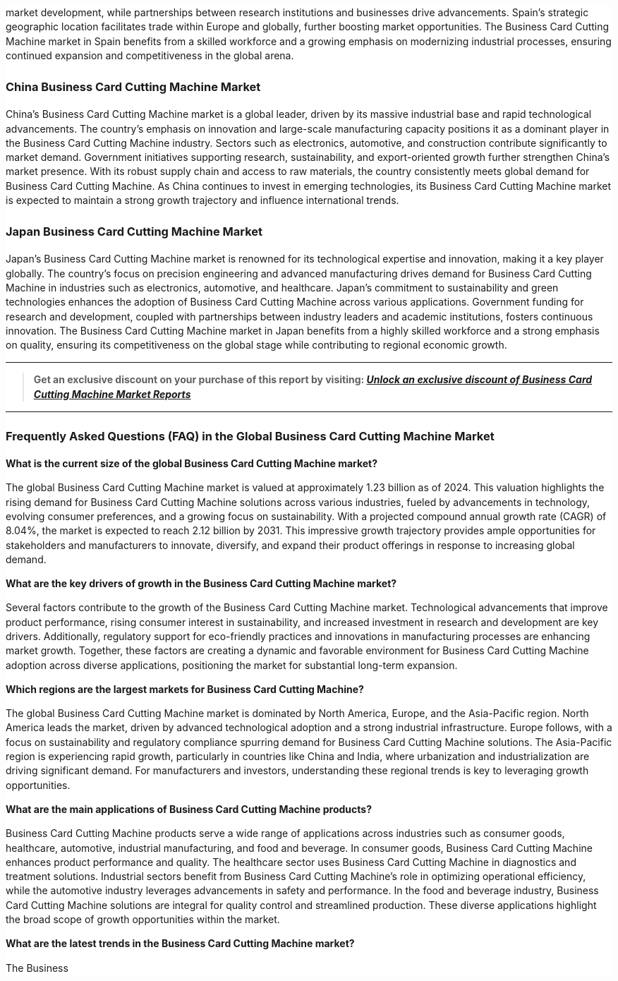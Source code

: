 market development, while partnerships between research institutions and businesses drive advancements. Spain&rsquo;s strategic geographic location facilitates trade within Europe and globally, further boosting market opportunities. The Business Card Cutting Machine market in Spain benefits from a skilled workforce and a growing emphasis on modernizing industrial processes, ensuring continued expansion and competitiveness in the global arena.</p><h3>China Business Card Cutting Machine Market</h3><p>China&rsquo;s Business Card Cutting Machine market is a global leader, driven by its massive industrial base and rapid technological advancements. The country&rsquo;s emphasis on innovation and large-scale manufacturing capacity positions it as a dominant player in the Business Card Cutting Machine industry. Sectors such as electronics, automotive, and construction contribute significantly to market demand. Government initiatives supporting research, sustainability, and export-oriented growth further strengthen China&rsquo;s market presence. With its robust supply chain and access to raw materials, the country consistently meets global demand for Business Card Cutting Machine. As China continues to invest in emerging technologies, its Business Card Cutting Machine market is expected to maintain a strong growth trajectory and influence international trends.</p><h3>Japan Business Card Cutting Machine Market</h3><p>Japan&rsquo;s Business Card Cutting Machine market is renowned for its technological expertise and innovation, making it a key player globally. The country&rsquo;s focus on precision engineering and advanced manufacturing drives demand for Business Card Cutting Machine in industries such as electronics, automotive, and healthcare. Japan&rsquo;s commitment to sustainability and green technologies enhances the adoption of Business Card Cutting Machine across various applications. Government funding for research and development, coupled with partnerships between industry leaders and academic institutions, fosters continuous innovation. The Business Card Cutting Machine market in Japan benefits from a highly skilled workforce and a strong emphasis on quality, ensuring its competitiveness on the global stage while contributing to regional economic growth.</p><hr /><blockquote><p><strong>Get an exclusive discount on your purchase of this report by visiting: <em><a href="://marketresearchpulse.com/ask-for-discount/69175?utm_source=Github&amp;utm_medium=0112">Unlock an exclusive discount of Business Card Cutting Machine Market Reports</a></em>&nbsp;</strong></p></blockquote><hr /><h3>Frequently Asked Questions (FAQ) in the Global Business Card Cutting Machine Market</h3><p><strong>What is the current size of the global Business Card Cutting Machine market?</strong></p><p>The global Business Card Cutting Machine market is valued at approximately 1.23 billion as of 2024. This valuation highlights the rising demand for Business Card Cutting Machine solutions across various industries, fueled by advancements in technology, evolving consumer preferences, and a growing focus on sustainability. With a projected compound annual growth rate (CAGR) of 8.04%, the market is expected to reach 2.12 billion by 2031. This impressive growth trajectory provides ample opportunities for stakeholders and manufacturers to innovate, diversify, and expand their product offerings in response to increasing global demand.</p><p><strong>What are the key drivers of growth in the Business Card Cutting Machine market?</strong></p><p>Several factors contribute to the growth of the Business Card Cutting Machine market. Technological advancements that improve product performance, rising consumer interest in sustainability, and increased investment in research and development are key drivers. Additionally, regulatory support for eco-friendly practices and innovations in manufacturing processes are enhancing market growth. Together, these factors are creating a dynamic and favorable environment for Business Card Cutting Machine adoption across diverse applications, positioning the market for substantial long-term expansion.</p><p><strong>Which regions are the largest markets for Business Card Cutting Machine?</strong></p><p>The global Business Card Cutting Machine market is dominated by North America, Europe, and the Asia-Pacific region. North America leads the market, driven by advanced technological adoption and a strong industrial infrastructure. Europe follows, with a focus on sustainability and regulatory compliance spurring demand for Business Card Cutting Machine solutions. The Asia-Pacific region is experiencing rapid growth, particularly in countries like China and India, where urbanization and industrialization are driving significant demand. For manufacturers and investors, understanding these regional trends is key to leveraging growth opportunities.</p><p><strong>What are the main applications of Business Card Cutting Machine products?</strong></p><p>Business Card Cutting Machine products serve a wide range of applications across industries such as consumer goods, healthcare, automotive, industrial manufacturing, and food and beverage. In consumer goods, Business Card Cutting Machine enhances product performance and quality. The healthcare sector uses Business Card Cutting Machine in diagnostics and treatment solutions. Industrial sectors benefit from Business Card Cutting Machine&rsquo;s role in optimizing operational efficiency, while the automotive industry leverages advancements in safety and performance. In the food and beverage industry, Business Card Cutting Machine solutions are integral for quality control and streamlined production. These diverse applications highlight the broad scope of growth opportunities within the market.</p><p><strong>What are the latest trends in the Business Card Cutting Machine market?</strong></p><p>The Business
